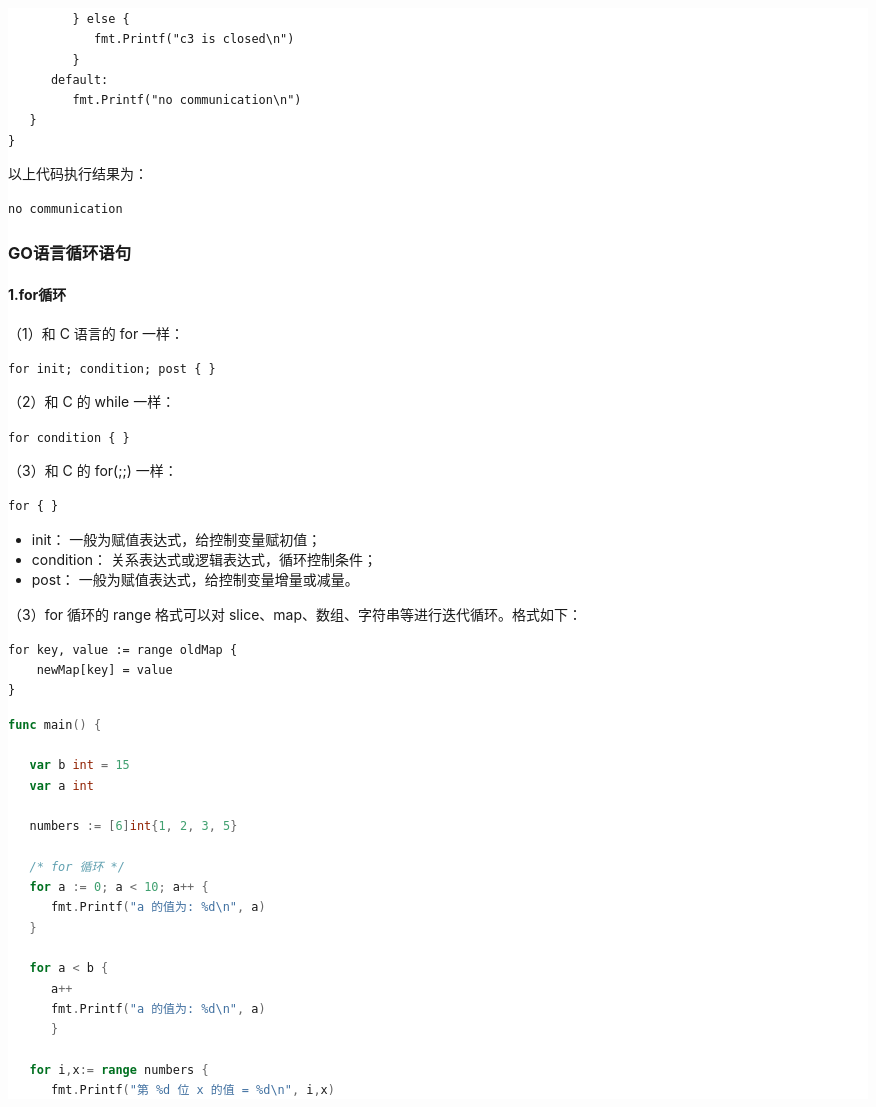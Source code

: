 ```
         } else {
            fmt.Printf("c3 is closed\n")
         }
      default:
         fmt.Printf("no communication\n")
   }    
}
```

以上代码执行结果为：

```
no communication
```



### GO语言循环语句

#### 1.for循环

（1）和 C 语言的 for 一样：

```
for init; condition; post { }
```

（2）和 C 的 while 一样：

```
for condition { }
```

（3）和 C 的 for(;;) 一样：

```
for { }
```

- init： 一般为赋值表达式，给控制变量赋初值；
- condition： 关系表达式或逻辑表达式，循环控制条件；
- post： 一般为赋值表达式，给控制变量增量或减量。

（3）for 循环的 range 格式可以对 slice、map、数组、字符串等进行迭代循环。格式如下：

```
for key, value := range oldMap {
    newMap[key] = value
}
```

```go
func main() {

   var b int = 15
   var a int

   numbers := [6]int{1, 2, 3, 5} 

   /* for 循环 */
   for a := 0; a < 10; a++ {
      fmt.Printf("a 的值为: %d\n", a)
   }

   for a < b {
      a++
      fmt.Printf("a 的值为: %d\n", a)
      }

   for i,x:= range numbers {
      fmt.Printf("第 %d 位 x 的值 = %d\n", i,x)
```